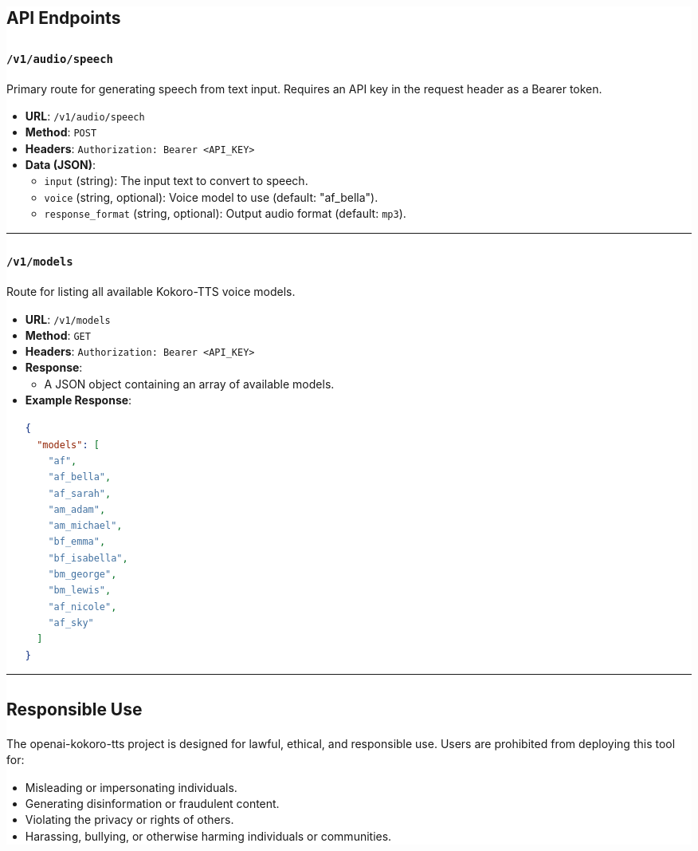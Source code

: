 
## API Endpoints

### `/v1/audio/speech`

Primary route for generating speech from text input. Requires an API key in the request header as a Bearer token.

- **URL**: `/v1/audio/speech`
- **Method**: `POST`
- **Headers**: `Authorization: Bearer <API_KEY>`
- **Data (JSON)**:
  - `input` (string): The input text to convert to speech.
  - `voice` (string, optional): Voice model to use (default: "af_bella").
  - `response_format` (string, optional): Output audio format (default: `mp3`).

---

### `/v1/models`

Route for listing all available Kokoro-TTS voice models.

- **URL**: `/v1/models`
- **Method**: `GET`
- **Headers**: `Authorization: Bearer <API_KEY>`
- **Response**:
  - A JSON object containing an array of available models.
- **Example Response**:
    ```json
    {
      "models": [
        "af",
        "af_bella",
        "af_sarah",
        "am_adam",
        "am_michael",
        "bf_emma",
        "bf_isabella",
        "bm_george",
        "bm_lewis",
        "af_nicole",
        "af_sky"
      ]
    }
    ```

---

## Responsible Use

The openai-kokoro-tts project is designed for lawful, ethical, and responsible use. Users are prohibited from deploying this tool for:
- Misleading or impersonating individuals.
- Generating disinformation or fraudulent content.
- Violating the privacy or rights of others.
- Harassing, bullying, or otherwise harming individuals or communities.
